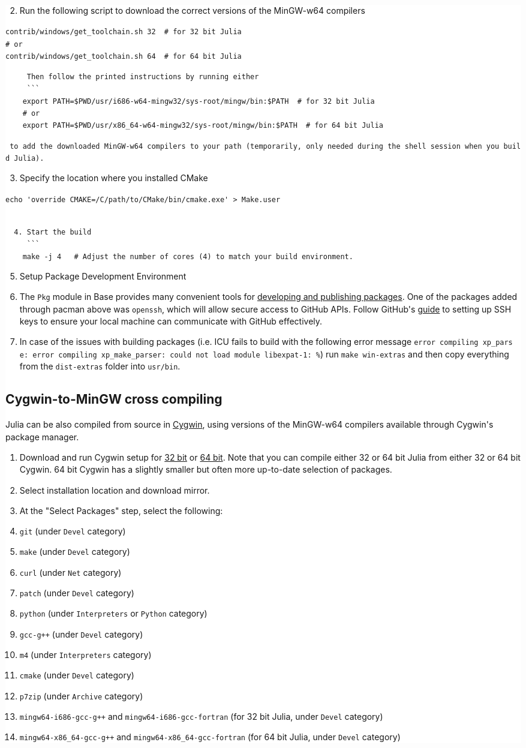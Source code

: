 ```
```

  2. Run the following script to download the correct versions of the MinGW-w64 compilers
     ```
    contrib/windows/get_toolchain.sh 32  # for 32 bit Julia
    # or
    contrib/windows/get_toolchain.sh 64  # for 64 bit Julia
```
     Then follow the printed instructions by running either
     ```
    export PATH=$PWD/usr/i686-w64-mingw32/sys-root/mingw/bin:$PATH  # for 32 bit Julia
    # or
    export PATH=$PWD/usr/x86_64-w64-mingw32/sys-root/mingw/bin:$PATH  # for 64 bit Julia
```
     to add the downloaded MinGW-w64 compilers to your path (temporarily, only needed during the shell session when you build Julia).

  3. Specify the location where you installed CMake

     ```
    echo 'override CMAKE=/C/path/to/CMake/bin/cmake.exe' > Make.user
```

  4. Start the build
     ```
    make -j 4   # Adjust the number of cores (4) to match your build environment.
```

5. Setup Package Development Environment
  1. The `Pkg` module in Base provides many convenient tools for [developing and publishing packages](http://docs.julialang.org/en/latest/manual/packages/).
  One of the packages added through pacman above was `openssh`, which will allow secure access to GitHub APIs.
  Follow GitHub's [guide](https://help.github.com/articles/generating-ssh-keys) to setting up SSH keys to ensure your local machine can communicate with GitHub effectively.

  2. In case of the issues with building packages (i.e. ICU fails to build with the following error message ```error compiling xp_parse: error compiling xp_make_parser: could not load module libexpat-1: %```) run ```make win-extras``` and then copy everything from the ```dist-extras``` folder into ```usr/bin```.

## Cygwin-to-MinGW cross compiling

Julia can be also compiled from source in [Cygwin](http://www.cygwin.com), using versions of the MinGW-w64 compilers available through Cygwin's package manager.

1. Download and run Cygwin setup for [32 bit](http://cygwin.com/setup-x86.exe) or [64 bit](http://cygwin.com/setup-x86_64.exe). Note that you can compile either 32 or 64 bit Julia from either 32 or 64 bit Cygwin. 64 bit Cygwin has a slightly smaller but often more up-to-date selection of packages.

2. Select installation location and download mirror.

3. At the "Select Packages" step, select the following:
  1. `git` (under `Devel` category)
  2. `make` (under `Devel` category)
  3. `curl` (under `Net` category)
  4. `patch` (under `Devel` category)
  5. `python` (under `Interpreters` or `Python` category)
  6. `gcc-g++` (under `Devel` category)
  7. `m4` (under `Interpreters` category)
  8. `cmake` (under `Devel` category)
  9. `p7zip` (under `Archive` category)
  10. `mingw64-i686-gcc-g++` and `mingw64-i686-gcc-fortran` (for 32 bit Julia, under `Devel` category)
  11. `mingw64-x86_64-gcc-g++` and `mingw64-x86_64-gcc-fortran` (for 64 bit Julia, under `Devel` category)